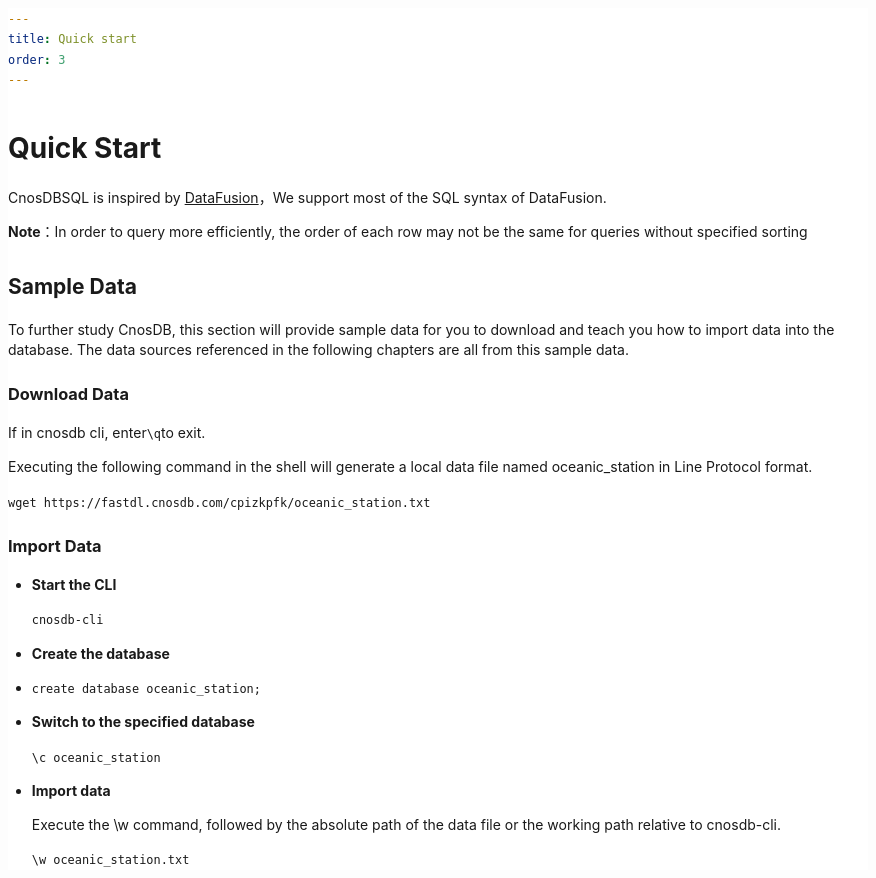 ```yaml
---
title: Quick start
order: 3
---
```


# Quick Start

CnosDBSQL is inspired by [DataFusion](https://arrow.apache.org/datafusion/user-guide/introduction.html)，We support most of the SQL syntax of DataFusion.

**Note**：In order to query more efficiently, the order of each row may not be the same for queries without specified sorting

## Sample Data
To further study CnosDB, this section will provide sample data for you to download and teach you how to import data into the database. The data sources referenced in the following chapters are all from this sample data.

### Download Data
If in cnosdb cli, enter`\q`to exit.

Executing the following command in the shell will generate a local data file named oceanic_station in Line Protocol format.

```shell
wget https://fastdl.cnosdb.com/cpizkpfk/oceanic_station.txt
```

### Import Data

- **Start the CLI**
    ```shell
    cnosdb-cli
    ```
- **Create the database**
-
  ```shell
  create database oceanic_station;
  ```
- **Switch to the specified database**

    ```shell
    \c oceanic_station
    ```
- **Import data**

  Execute the \w command, followed by the absolute path of the data file or the working path relative to cnosdb-cli.

  ```shell
  \w oceanic_station.txt
  ```
